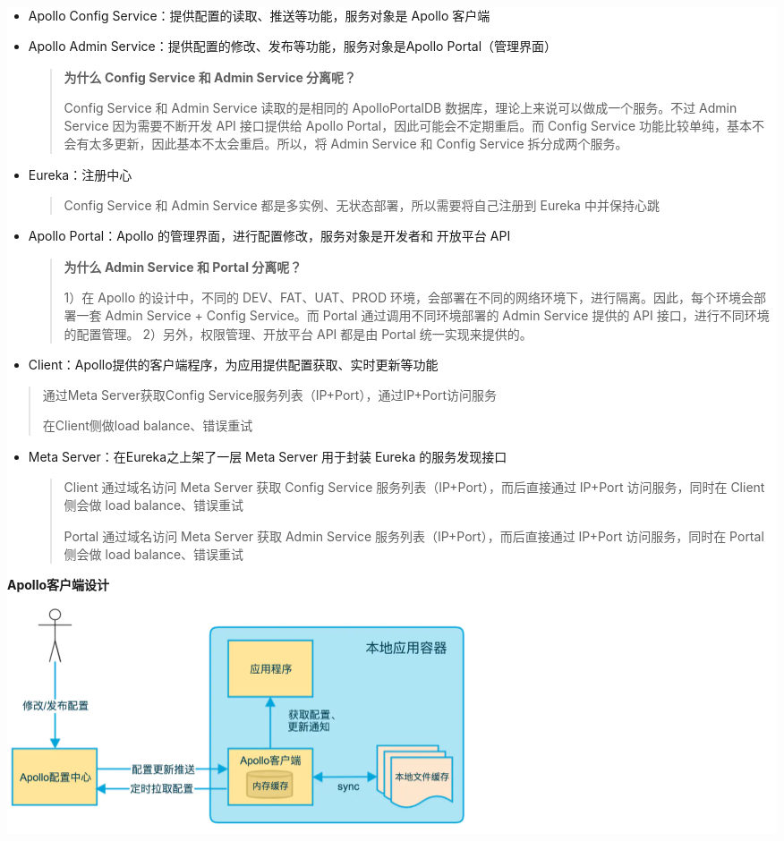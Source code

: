 - Apollo Config Service：提供配置的读取、推送等功能，服务对象是 Apollo 客户端

- Apollo Admin Service：提供配置的修改、发布等功能，服务对象是Apollo Portal（管理界面）

  > **为什么 Config Service 和 Admin Service 分离呢？**
  >
  > Config Service 和 Admin Service 读取的是相同的 ApolloPortalDB 数据库，理论上来说可以做成一个服务。不过 Admin Service 因为需要不断开发 API 接口提供给 Apollo Portal，因此可能会不定期重启。而 Config Service 功能比较单纯，基本不会有太多更新，因此基本不太会重启。所以，将 Admin Service 和 Config Service 拆分成两个服务。

- Eureka：注册中心

  > Config Service 和 Admin Service 都是多实例、无状态部署，所以需要将自己注册到 Eureka 中并保持心跳

  

- Apollo Portal：Apollo 的管理界面，进行配置修改，服务对象是开发者和 开放平台 API

  > **为什么 Admin Service 和 Portal 分离呢？**
  >
  > 1）在 Apollo 的设计中，不同的 DEV、FAT、UAT、PROD 环境，会部署在不同的网络环境下，进行隔离。因此，每个环境会部署一套 Admin Service + Config Service。而 Portal 通过调用不同环境部署的 Admin Service 提供的 API 接口，进行不同环境的配置管理。
  > 2）另外，权限管理、开放平台 API 都是由 Portal 统一实现来提供的。

-  Client：Apollo提供的客户端程序，为应用提供配置获取、实时更新等功能

  > 通过Meta Server获取Config Service服务列表（IP+Port），通过IP+Port访问服务
  >
  > 在Client侧做load balance、错误重试

- Meta Server：在Eureka之上架了一层 Meta Server 用于封装 Eureka 的服务发现接口

  > Client 通过域名访问 Meta Server 获取 Config Service 服务列表（IP+Port），而后直接通过 IP+Port 访问服务，同时在 Client 侧会做 load balance、错误重试
  >
  > Portal 通过域名访问 Meta Server 获取 Admin Service 服务列表（IP+Port），而后直接通过 IP+Port 访问服务，同时在 Portal 侧会做 load balance、错误重试

**Apollo客户端设计**

<img src="assets/19301837-c023753260ad7b5c.png" alt="img" style="zoom: 50%;" />
